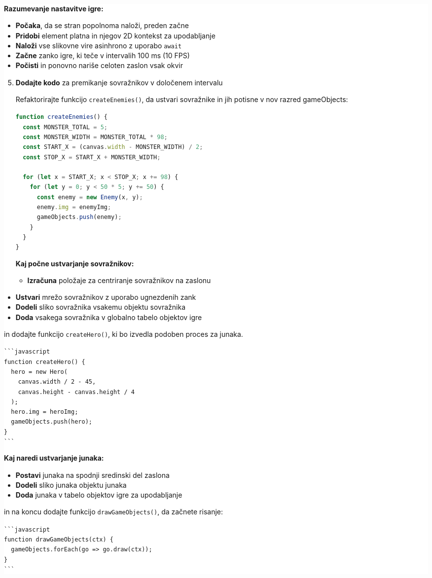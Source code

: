    **Razumevanje nastavitve igre:**
   - **Počaka**, da se stran popolnoma naloži, preden začne
   - **Pridobi** element platna in njegov 2D kontekst za upodabljanje
   - **Naloži** vse slikovne vire asinhrono z uporabo `await`
   - **Začne** zanko igre, ki teče v intervalih 100 ms (10 FPS)
   - **Počisti** in ponovno nariše celoten zaslon vsak okvir

5. **Dodajte kodo** za premikanje sovražnikov v določenem intervalu

    Refaktorirajte funkcijo `createEnemies()`, da ustvari sovražnike in jih potisne v nov razred gameObjects:

    ```javascript
    function createEnemies() {
      const MONSTER_TOTAL = 5;
      const MONSTER_WIDTH = MONSTER_TOTAL * 98;
      const START_X = (canvas.width - MONSTER_WIDTH) / 2;
      const STOP_X = START_X + MONSTER_WIDTH;
    
      for (let x = START_X; x < STOP_X; x += 98) {
        for (let y = 0; y < 50 * 5; y += 50) {
          const enemy = new Enemy(x, y);
          enemy.img = enemyImg;
          gameObjects.push(enemy);
        }
      }
    }
    ```

    **Kaj počne ustvarjanje sovražnikov:**
    - **Izračuna** položaje za centriranje sovražnikov na zaslonu
- **Ustvari** mrežo sovražnikov z uporabo ugnezdenih zank  
- **Dodeli** sliko sovražnika vsakemu objektu sovražnika  
- **Doda** vsakega sovražnika v globalno tabelo objektov igre  

in dodajte funkcijo `createHero()`, ki bo izvedla podoben proces za junaka.  

    ```javascript
    function createHero() {
      hero = new Hero(
        canvas.width / 2 - 45,
        canvas.height - canvas.height / 4
      );
      hero.img = heroImg;
      gameObjects.push(hero);
    }
    ```
  
**Kaj naredi ustvarjanje junaka:**  
- **Postavi** junaka na spodnji sredinski del zaslona  
- **Dodeli** sliko junaka objektu junaka  
- **Doda** junaka v tabelo objektov igre za upodabljanje  

in na koncu dodajte funkcijo `drawGameObjects()`, da začnete risanje:  

    ```javascript
    function drawGameObjects(ctx) {
      gameObjects.forEach(go => go.draw(ctx));
    }
    ```
  
